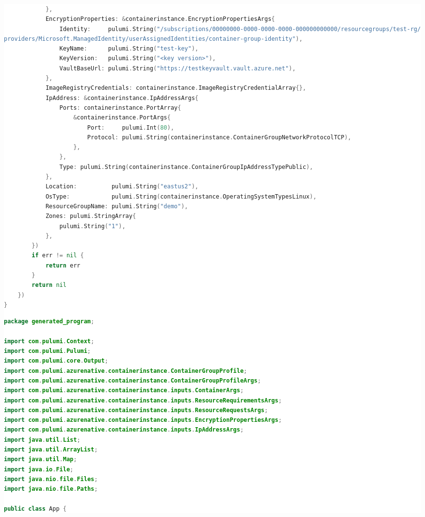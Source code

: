 ```go
			},
			EncryptionProperties: &containerinstance.EncryptionPropertiesArgs{
				Identity:     pulumi.String("/subscriptions/00000000-0000-0000-0000-000000000000/resourcegroups/test-rg/providers/Microsoft.ManagedIdentity/userAssignedIdentities/container-group-identity"),
				KeyName:      pulumi.String("test-key"),
				KeyVersion:   pulumi.String("<key version>"),
				VaultBaseUrl: pulumi.String("https://testkeyvault.vault.azure.net"),
			},
			ImageRegistryCredentials: containerinstance.ImageRegistryCredentialArray{},
			IpAddress: &containerinstance.IpAddressArgs{
				Ports: containerinstance.PortArray{
					&containerinstance.PortArgs{
						Port:     pulumi.Int(80),
						Protocol: pulumi.String(containerinstance.ContainerGroupNetworkProtocolTCP),
					},
				},
				Type: pulumi.String(containerinstance.ContainerGroupIpAddressTypePublic),
			},
			Location:          pulumi.String("eastus2"),
			OsType:            pulumi.String(containerinstance.OperatingSystemTypesLinux),
			ResourceGroupName: pulumi.String("demo"),
			Zones: pulumi.StringArray{
				pulumi.String("1"),
			},
		})
		if err != nil {
			return err
		}
		return nil
	})
}

```


</pulumi-choosable>
</div>


<div>
<pulumi-choosable type="language" values="java">


```java
package generated_program;

import com.pulumi.Context;
import com.pulumi.Pulumi;
import com.pulumi.core.Output;
import com.pulumi.azurenative.containerinstance.ContainerGroupProfile;
import com.pulumi.azurenative.containerinstance.ContainerGroupProfileArgs;
import com.pulumi.azurenative.containerinstance.inputs.ContainerArgs;
import com.pulumi.azurenative.containerinstance.inputs.ResourceRequirementsArgs;
import com.pulumi.azurenative.containerinstance.inputs.ResourceRequestsArgs;
import com.pulumi.azurenative.containerinstance.inputs.EncryptionPropertiesArgs;
import com.pulumi.azurenative.containerinstance.inputs.IpAddressArgs;
import java.util.List;
import java.util.ArrayList;
import java.util.Map;
import java.io.File;
import java.nio.file.Files;
import java.nio.file.Paths;

public class App {
```